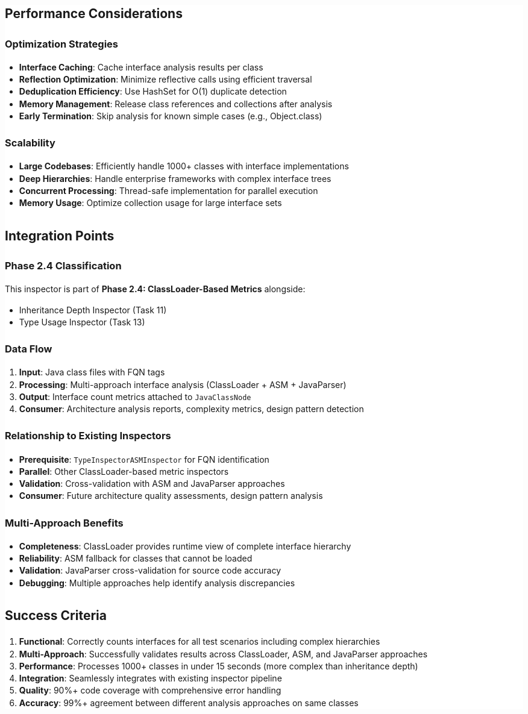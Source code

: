 ## Performance Considerations

### Optimization Strategies
- **Interface Caching**: Cache interface analysis results per class
- **Reflection Optimization**: Minimize reflective calls using efficient traversal
- **Deduplication Efficiency**: Use HashSet for O(1) duplicate detection
- **Memory Management**: Release class references and collections after analysis
- **Early Termination**: Skip analysis for known simple cases (e.g., Object.class)

### Scalability
- **Large Codebases**: Efficiently handle 1000+ classes with interface implementations
- **Deep Hierarchies**: Handle enterprise frameworks with complex interface trees
- **Concurrent Processing**: Thread-safe implementation for parallel execution
- **Memory Usage**: Optimize collection usage for large interface sets

## Integration Points

### Phase 2.4 Classification
This inspector is part of **Phase 2.4: ClassLoader-Based Metrics** alongside:
- Inheritance Depth Inspector (Task 11) 
- Type Usage Inspector (Task 13)

### Data Flow
1. **Input**: Java class files with FQN tags
2. **Processing**: Multi-approach interface analysis (ClassLoader + ASM + JavaParser)
3. **Output**: Interface count metrics attached to `JavaClassNode`
4. **Consumer**: Architecture analysis reports, complexity metrics, design pattern detection

### Relationship to Existing Inspectors
- **Prerequisite**: `TypeInspectorASMInspector` for FQN identification
- **Parallel**: Other ClassLoader-based metric inspectors
- **Validation**: Cross-validation with ASM and JavaParser approaches
- **Consumer**: Future architecture quality assessments, design pattern analysis

### Multi-Approach Benefits
- **Completeness**: ClassLoader provides runtime view of complete interface hierarchy
- **Reliability**: ASM fallback for classes that cannot be loaded
- **Validation**: JavaParser cross-validation for source code accuracy
- **Debugging**: Multiple approaches help identify analysis discrepancies

## Success Criteria

1. **Functional**: Correctly counts interfaces for all test scenarios including complex hierarchies
2. **Multi-Approach**: Successfully validates results across ClassLoader, ASM, and JavaParser approaches
3. **Performance**: Processes 1000+ classes in under 15 seconds (more complex than inheritance depth)
4. **Integration**: Seamlessly integrates with existing inspector pipeline
5. **Quality**: 90%+ code coverage with comprehensive error handling
6. **Accuracy**: 99%+ agreement between different analysis approaches on same classes

